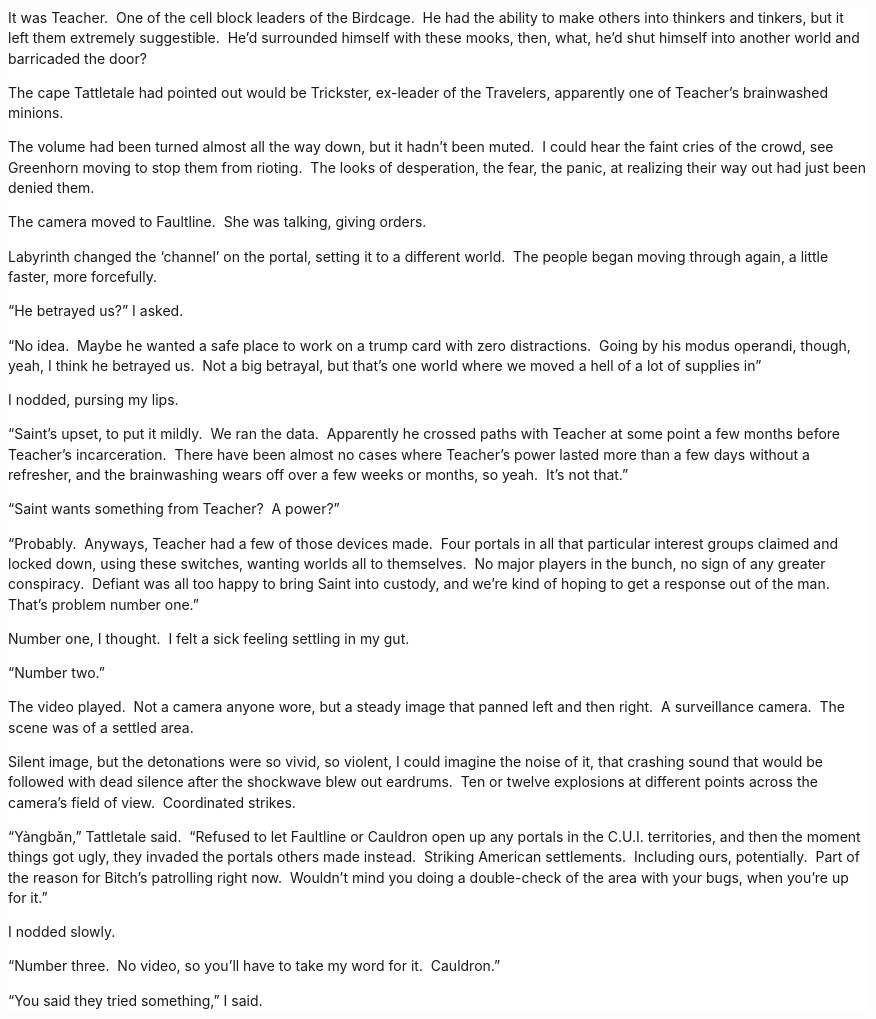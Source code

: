 It was Teacher.  One of the cell block leaders of the Birdcage.  He had the ability to make others into thinkers and tinkers, but it left them extremely suggestible.  He’d surrounded himself with these mooks, then, what, he’d shut himself into another world and barricaded the door?

The cape Tattletale had pointed out would be Trickster, ex-leader of the Travelers, apparently one of Teacher’s brainwashed minions.

The volume had been turned almost all the way down, but it hadn’t been muted.  I could hear the faint cries of the crowd, see Greenhorn moving to stop them from rioting.  The looks of desperation, the fear, the panic, at realizing their way out had just been denied them.

The camera moved to Faultline.  She was talking, giving orders.

Labyrinth changed the ‘channel’ on the portal, setting it to a different world.  The people began moving through again, a little faster, more forcefully.

“He betrayed us?” I asked.

“No idea.  Maybe he wanted a safe place to work on a trump card with zero distractions.  Going by his modus operandi, though, yeah, I think he betrayed us.  Not a big betrayal, but that’s one world where we moved a hell of a lot of supplies in”

I nodded, pursing my lips.

“Saint’s upset, to put it mildly.  We ran the data.  Apparently he crossed paths with Teacher at some point a few months before Teacher’s incarceration.  There have been almost no cases where Teacher’s power lasted more than a few days without a refresher, and the brainwashing wears off over a few weeks or months, so yeah.  It’s not that.”

“Saint wants something from Teacher?  A power?”

“Probably.  Anyways, Teacher had a few of those devices made.  Four portals in all that particular interest groups claimed and locked down, using these switches, wanting worlds all to themselves.  No major players in the bunch, no sign of any greater conspiracy.  Defiant was all too happy to bring Saint into custody, and we’re kind of hoping to get a response out of the man.  That’s problem number one.”

Number one, I thought.  I felt a sick feeling settling in my gut.

“Number two.”

The video played.  Not a camera anyone wore, but a steady image that panned left and then right.  A surveillance camera.  The scene was of a settled area.

Silent image, but the detonations were so vivid, so violent, I could imagine the noise of it, that crashing sound that would be followed with dead silence after the shockwave blew out eardrums.  Ten or twelve explosions at different points across the camera’s field of view.  Coordinated strikes.

“Yàngbǎn,” Tattletale said.  “Refused to let Faultline or Cauldron open up any portals in the C.U.I. territories, and then the moment things got ugly, they invaded the portals others made instead.  Striking American settlements.  Including ours, potentially.  Part of the reason for Bitch’s patrolling right now.  Wouldn’t mind you doing a double-check of the area with your bugs, when you’re up for it.”

I nodded slowly.

“Number three.  No video, so you’ll have to take my word for it.  Cauldron.”

“You said they tried something,” I said.
